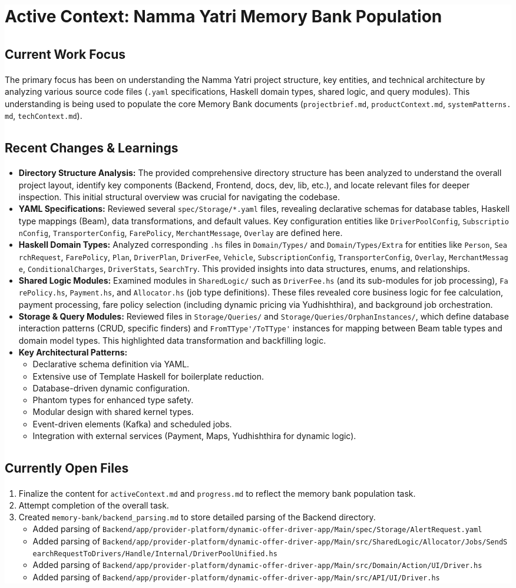 # Active Context: Namma Yatri Memory Bank Population

## Current Work Focus
The primary focus has been on understanding the Namma Yatri project structure, key entities, and technical architecture by analyzing various source code files (`.yaml` specifications, Haskell domain types, shared logic, and query modules). This understanding is being used to populate the core Memory Bank documents (`projectbrief.md`, `productContext.md`, `systemPatterns.md`, `techContext.md`).

## Recent Changes & Learnings
-   **Directory Structure Analysis:** The provided comprehensive directory structure has been analyzed to understand the overall project layout, identify key components (Backend, Frontend, docs, dev, lib, etc.), and locate relevant files for deeper inspection. This initial structural overview was crucial for navigating the codebase.
-   **YAML Specifications:** Reviewed several `spec/Storage/*.yaml` files, revealing declarative schemas for database tables, Haskell type mappings (Beam), data transformations, and default values. Key configuration entities like `DriverPoolConfig`, `SubscriptionConfig`, `TransporterConfig`, `FarePolicy`, `MerchantMessage`, `Overlay` are defined here.
-   **Haskell Domain Types:** Analyzed corresponding `.hs` files in `Domain/Types/` and `Domain/Types/Extra` for entities like `Person`, `SearchRequest`, `FarePolicy`, `Plan`, `DriverPlan`, `DriverFee`, `Vehicle`, `SubscriptionConfig`, `TransporterConfig`, `Overlay`, `MerchantMessage`, `ConditionalCharges`, `DriverStats`, `SearchTry`. This provided insights into data structures, enums, and relationships.
-   **Shared Logic Modules:** Examined modules in `SharedLogic/` such as `DriverFee.hs` (and its sub-modules for job processing), `FarePolicy.hs`, `Payment.hs`, and `Allocator.hs` (job type definitions). These files revealed core business logic for fee calculation, payment processing, fare policy selection (including dynamic pricing via Yudhishthira), and background job orchestration.
-   **Storage & Query Modules:** Reviewed files in `Storage/Queries/` and `Storage/Queries/OrphanInstances/`, which define database interaction patterns (CRUD, specific finders) and `FromTType'/ToTType'` instances for mapping between Beam table types and domain model types. This highlighted data transformation and backfilling logic.
-   **Key Architectural Patterns:**
    -   Declarative schema definition via YAML.
    -   Extensive use of Template Haskell for boilerplate reduction.
    -   Database-driven dynamic configuration.
    -   Phantom types for enhanced type safety.
    -   Modular design with shared kernel types.
    -   Event-driven elements (Kafka) and scheduled jobs.
    -   Integration with external services (Payment, Maps, Yudhishthira for dynamic logic).

## Currently Open Files
1.  Finalize the content for `activeContext.md` and `progress.md` to reflect the memory bank population task.
2.  Attempt completion of the overall task.
3.  Created `memory-bank/backend_parsing.md` to store detailed parsing of the Backend directory.
    - Added parsing of `Backend/app/provider-platform/dynamic-offer-driver-app/Main/spec/Storage/AlertRequest.yaml`
    - Added parsing of `Backend/app/provider-platform/dynamic-offer-driver-app/Main/src/SharedLogic/Allocator/Jobs/SendSearchRequestToDrivers/Handle/Internal/DriverPoolUnified.hs`
    - Added parsing of `Backend/app/provider-platform/dynamic-offer-driver-app/Main/src/Domain/Action/UI/Driver.hs`
    - Added parsing of `Backend/app/provider-platform/dynamic-offer-driver-app/Main/src/API/UI/Driver.hs`
